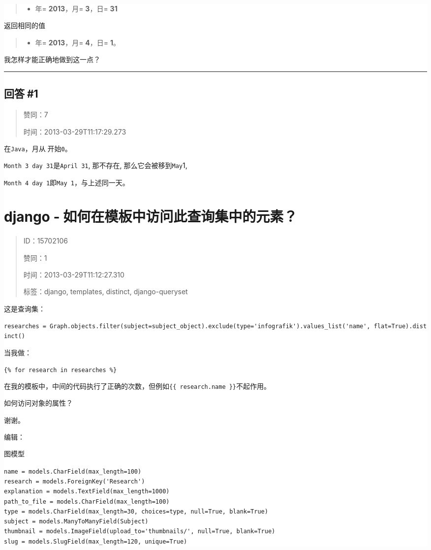 > *   年= **2013**，月= **3**，日= **31**

返回相同的值

> *   年= **2013**，月= **4**，日= **1**。

我怎样才能正确地做到这一点？

* * *

## 回答 #1

> 赞同：7
> 
> 时间：2013-03-29T11:17:29.273

在`Java`，月从 开始`0`。

`Month 3 day 31`是`April 31`, 那不存在, 那么它会被移到`May`1,

`Month 4 day 1`即`May 1`，与上述同一天。

# django - 如何在模板中访问此查询集中的元素？

> ID：15702106
> 
> 赞同：1
> 
> 时间：2013-03-29T11:12:27.310
> 
> 标签：django, templates, distinct, django-queryset

这是查询集：

```
researches = Graph.objects.filter(subject=subject_object).exclude(type='infografik').values_list('name', flat=True).distinct() 
```

当我做：

```
{% for research in researches %} 
```

在我的模板中，中间的代码执行了正确的次数，但例如`{{ research.name }}`不起作用。

如何访问对象的属性？

谢谢。

编辑：

图模型

```
name = models.CharField(max_length=100)
research = models.ForeignKey('Research')
explanation = models.TextField(max_length=1000)
path_to_file = models.CharField(max_length=100)
type = models.CharField(max_length=30, choices=type, null=True, blank=True)
subject = models.ManyToManyField(Subject)
thumbnail = models.ImageField(upload_to='thumbnails/', null=True, blank=True)
slug = models.SlugField(max_length=120, unique=True) 
```
